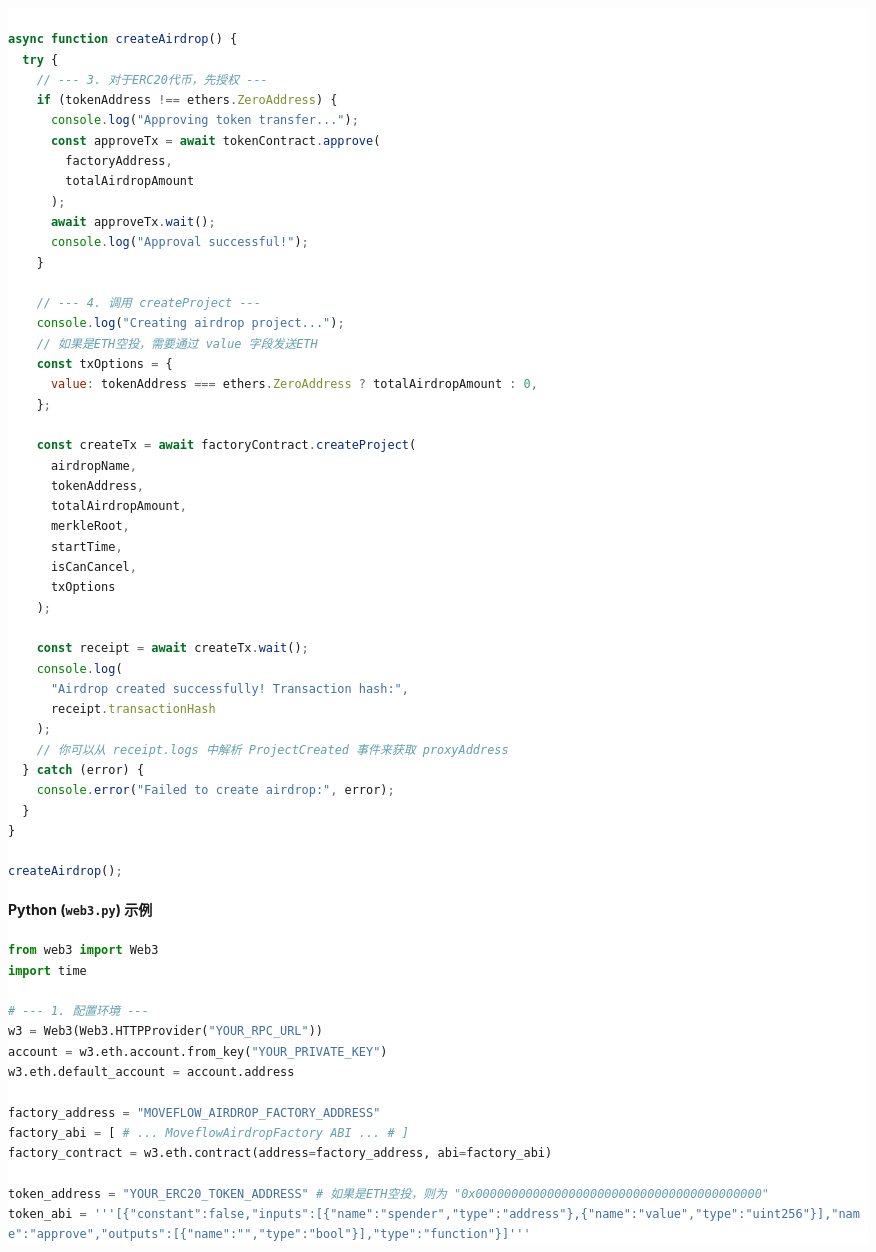 ```javascript

async function createAirdrop() {
  try {
    // --- 3. 对于ERC20代币，先授权 ---
    if (tokenAddress !== ethers.ZeroAddress) {
      console.log("Approving token transfer...");
      const approveTx = await tokenContract.approve(
        factoryAddress,
        totalAirdropAmount
      );
      await approveTx.wait();
      console.log("Approval successful!");
    }

    // --- 4. 调用 createProject ---
    console.log("Creating airdrop project...");
    // 如果是ETH空投，需要通过 value 字段发送ETH
    const txOptions = {
      value: tokenAddress === ethers.ZeroAddress ? totalAirdropAmount : 0,
    };

    const createTx = await factoryContract.createProject(
      airdropName,
      tokenAddress,
      totalAirdropAmount,
      merkleRoot,
      startTime,
      isCanCancel,
      txOptions
    );

    const receipt = await createTx.wait();
    console.log(
      "Airdrop created successfully! Transaction hash:",
      receipt.transactionHash
    );
    // 你可以从 receipt.logs 中解析 ProjectCreated 事件来获取 proxyAddress
  } catch (error) {
    console.error("Failed to create airdrop:", error);
  }
}

createAirdrop();
```

#### **Python (`web3.py`) 示例**

```python
from web3 import Web3
import time

# --- 1. 配置环境 ---
w3 = Web3(Web3.HTTPProvider("YOUR_RPC_URL"))
account = w3.eth.account.from_key("YOUR_PRIVATE_KEY")
w3.eth.default_account = account.address

factory_address = "MOVEFLOW_AIRDROP_FACTORY_ADDRESS"
factory_abi = [ # ... MoveflowAirdropFactory ABI ... # ]
factory_contract = w3.eth.contract(address=factory_address, abi=factory_abi)

token_address = "YOUR_ERC20_TOKEN_ADDRESS" # 如果是ETH空投，则为 "0x0000000000000000000000000000000000000000"
token_abi = '''[{"constant":false,"inputs":[{"name":"spender","type":"address"},{"name":"value","type":"uint256"}],"name":"approve","outputs":[{"name":"","type":"bool"}],"type":"function"}]'''
```